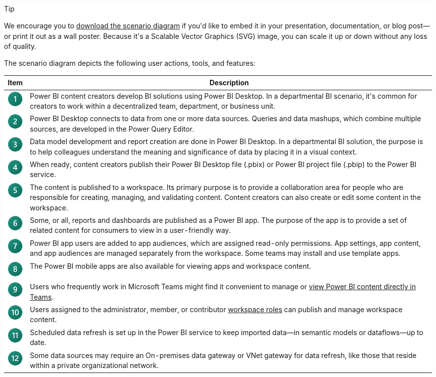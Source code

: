 > [!TIP]
> We encourage you to [download the scenario diagram](powerbi-implementation-planning-usage-scenario-diagrams.md#departmental-bi) if you'd like to embed it in your presentation, documentation, or blog post—or print it out as a wall poster. Because it's a Scalable Vector Graphics (SVG) image, you can scale it up or down without any loss of quality.

The scenario diagram depicts the following user actions, tools, and features:

| **Item** | **Description** |
| --- | --- |
| ![Item 1.](../media/legend-number/legend-number-01-fabric.svg) | Power BI content creators develop BI solutions using Power BI Desktop. In a departmental BI scenario, it's common for creators to work within a decentralized team, department, or business unit. |
| ![Item 2.](../media/legend-number/legend-number-02-fabric.svg) | Power BI Desktop connects to data from one or more data sources. Queries and data mashups, which combine multiple sources, are developed in the Power Query Editor. |
| ![Item 3.](../media/legend-number/legend-number-03-fabric.svg) | Data model development and report creation are done in Power BI Desktop. In a departmental BI solution, the purpose is to help colleagues understand the meaning and significance of data by placing it in a visual context. |
| ![Item 4.](../media/legend-number/legend-number-04-fabric.svg) | When ready, content creators publish their Power BI Desktop file (.pbix) or Power BI project file (.pbip) to the Power BI service. |
| ![Item 5.](../media/legend-number/legend-number-05-fabric.svg) | The content is published to a workspace. Its primary purpose is to provide a collaboration area for people who are responsible for creating, managing, and validating content. Content creators can also create or edit some content in the workspace. |
| ![Item 6.](../media/legend-number/legend-number-06-fabric.svg) | Some, or all, reports and dashboards are published as a Power BI app. The purpose of the app is to provide a set of related content for consumers to view in a user-friendly way. |
| ![Item 7.](../media/legend-number/legend-number-07-fabric.svg) | Power BI app users are added to app audiences, which are assigned read-only permissions. App settings, app content, and app audiences are managed separately from the workspace. Some teams may install and use template apps. |
| ![Item 8.](../media/legend-number/legend-number-08-fabric.svg) | The Power BI mobile apps are also available for viewing apps and workspace content. |
| ![Item 9.](../media/legend-number/legend-number-09-fabric.svg) | Users who frequently work in Microsoft Teams might find it convenient to manage or [view Power BI content directly in Teams](../collaborate-share/service-collaborate-microsoft-teams.md). |
| ![Item 10.](../media/legend-number/legend-number-10-fabric.svg) | Users assigned to the administrator, member, or contributor [workspace roles](../collaborate-share/service-roles-new-workspaces.md) can publish and manage workspace content. |
| ![Item 11.](../media/legend-number/legend-number-11-fabric.svg) | Scheduled data refresh is set up in the Power BI service to keep imported data—in semantic models or dataflows—up to date. |
| ![Item 12.](../media/legend-number/legend-number-12-fabric.svg) | Some data sources may require an On-premises data gateway or VNet gateway for data refresh, like those that reside within a private organizational network. |